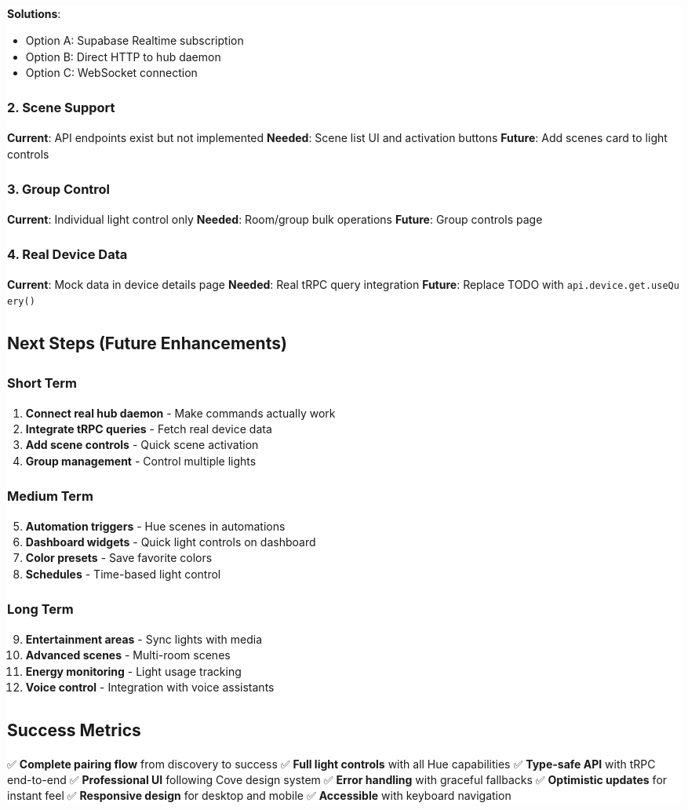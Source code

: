 **Solutions**:
- Option A: Supabase Realtime subscription
- Option B: Direct HTTP to hub daemon
- Option C: WebSocket connection

### 2. Scene Support
**Current**: API endpoints exist but not implemented
**Needed**: Scene list UI and activation buttons
**Future**: Add scenes card to light controls

### 3. Group Control
**Current**: Individual light control only
**Needed**: Room/group bulk operations
**Future**: Group controls page

### 4. Real Device Data
**Current**: Mock data in device details page
**Needed**: Real tRPC query integration
**Future**: Replace TODO with `api.device.get.useQuery()`

## Next Steps (Future Enhancements)

### Short Term
1. **Connect real hub daemon** - Make commands actually work
2. **Integrate tRPC queries** - Fetch real device data
3. **Add scene controls** - Quick scene activation
4. **Group management** - Control multiple lights

### Medium Term
5. **Automation triggers** - Hue scenes in automations
6. **Dashboard widgets** - Quick light controls on dashboard
7. **Color presets** - Save favorite colors
8. **Schedules** - Time-based light control

### Long Term
9. **Entertainment areas** - Sync lights with media
10. **Advanced scenes** - Multi-room scenes
11. **Energy monitoring** - Light usage tracking
12. **Voice control** - Integration with voice assistants

## Success Metrics

✅ **Complete pairing flow** from discovery to success
✅ **Full light controls** with all Hue capabilities
✅ **Type-safe API** with tRPC end-to-end
✅ **Professional UI** following Cove design system
✅ **Error handling** with graceful fallbacks
✅ **Optimistic updates** for instant feel
✅ **Responsive design** for desktop and mobile
✅ **Accessible** with keyboard navigation
